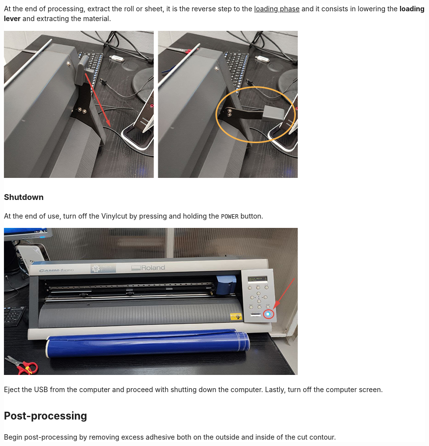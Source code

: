At the end of processing, extract the roll or sheet, it is the reverse step to the [loading phase](#load-the-material) and it consists in lowering the __loading lever__ and extracting the material.

![caricare il materiale ma al contrario](img/vinylcut-leva-abbassata.jpg)

### Shutdown
At the end of use, turn off the Vinylcut by pressing and holding the `POWER` button.

![foto-modificarla evidenziando tasti di accensione](img/vinylcut-accensione.jpg)   

Eject the USB from the computer and proceed with shutting down the computer. Lastly, turn off the computer screen.

## Post-processing

Begin post-processing by removing excess adhesive both on the outside and inside of the cut contour.

